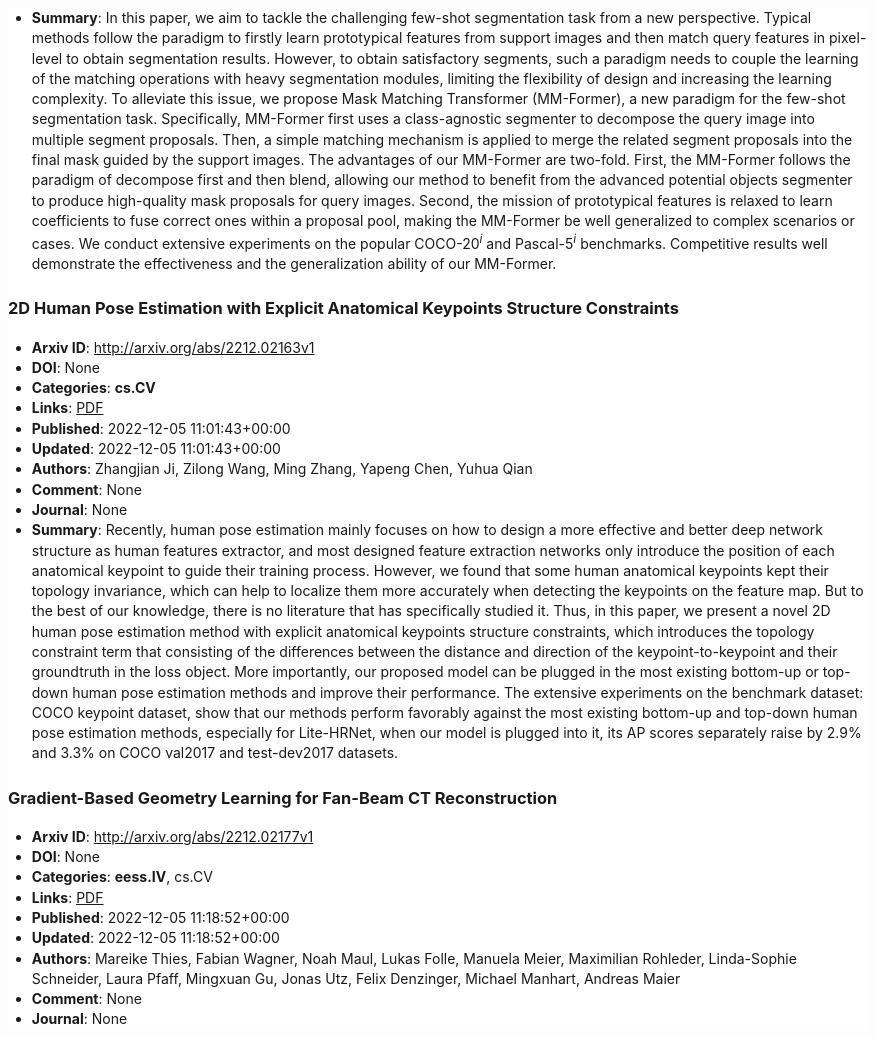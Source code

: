 - **Summary**: In this paper, we aim to tackle the challenging few-shot segmentation task from a new perspective. Typical methods follow the paradigm to firstly learn prototypical features from support images and then match query features in pixel-level to obtain segmentation results. However, to obtain satisfactory segments, such a paradigm needs to couple the learning of the matching operations with heavy segmentation modules, limiting the flexibility of design and increasing the learning complexity. To alleviate this issue, we propose Mask Matching Transformer (MM-Former), a new paradigm for the few-shot segmentation task. Specifically, MM-Former first uses a class-agnostic segmenter to decompose the query image into multiple segment proposals. Then, a simple matching mechanism is applied to merge the related segment proposals into the final mask guided by the support images. The advantages of our MM-Former are two-fold. First, the MM-Former follows the paradigm of decompose first and then blend, allowing our method to benefit from the advanced potential objects segmenter to produce high-quality mask proposals for query images. Second, the mission of prototypical features is relaxed to learn coefficients to fuse correct ones within a proposal pool, making the MM-Former be well generalized to complex scenarios or cases. We conduct extensive experiments on the popular COCO-$20^i$ and Pascal-$5^i$ benchmarks. Competitive results well demonstrate the effectiveness and the generalization ability of our MM-Former.



### 2D Human Pose Estimation with Explicit Anatomical Keypoints Structure Constraints
- **Arxiv ID**: http://arxiv.org/abs/2212.02163v1
- **DOI**: None
- **Categories**: **cs.CV**
- **Links**: [PDF](http://arxiv.org/pdf/2212.02163v1)
- **Published**: 2022-12-05 11:01:43+00:00
- **Updated**: 2022-12-05 11:01:43+00:00
- **Authors**: Zhangjian Ji, Zilong Wang, Ming Zhang, Yapeng Chen, Yuhua Qian
- **Comment**: None
- **Journal**: None
- **Summary**: Recently, human pose estimation mainly focuses on how to design a more effective and better deep network structure as human features extractor, and most designed feature extraction networks only introduce the position of each anatomical keypoint to guide their training process. However, we found that some human anatomical keypoints kept their topology invariance, which can help to localize them more accurately when detecting the keypoints on the feature map. But to the best of our knowledge, there is no literature that has specifically studied it. Thus, in this paper, we present a novel 2D human pose estimation method with explicit anatomical keypoints structure constraints, which introduces the topology constraint term that consisting of the differences between the distance and direction of the keypoint-to-keypoint and their groundtruth in the loss object. More importantly, our proposed model can be plugged in the most existing bottom-up or top-down human pose estimation methods and improve their performance. The extensive experiments on the benchmark dataset: COCO keypoint dataset, show that our methods perform favorably against the most existing bottom-up and top-down human pose estimation methods, especially for Lite-HRNet, when our model is plugged into it, its AP scores separately raise by 2.9\% and 3.3\% on COCO val2017 and test-dev2017 datasets.



### Gradient-Based Geometry Learning for Fan-Beam CT Reconstruction
- **Arxiv ID**: http://arxiv.org/abs/2212.02177v1
- **DOI**: None
- **Categories**: **eess.IV**, cs.CV
- **Links**: [PDF](http://arxiv.org/pdf/2212.02177v1)
- **Published**: 2022-12-05 11:18:52+00:00
- **Updated**: 2022-12-05 11:18:52+00:00
- **Authors**: Mareike Thies, Fabian Wagner, Noah Maul, Lukas Folle, Manuela Meier, Maximilian Rohleder, Linda-Sophie Schneider, Laura Pfaff, Mingxuan Gu, Jonas Utz, Felix Denzinger, Michael Manhart, Andreas Maier
- **Comment**: None
- **Journal**: None